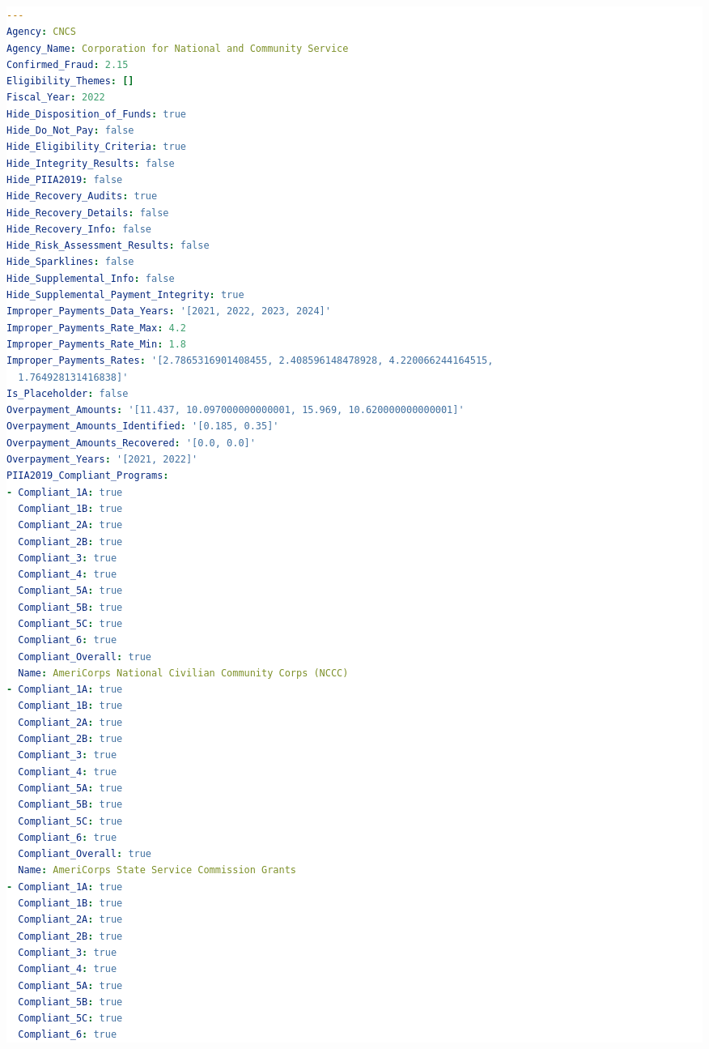 ```yaml
---
Agency: CNCS
Agency_Name: Corporation for National and Community Service
Confirmed_Fraud: 2.15
Eligibility_Themes: []
Fiscal_Year: 2022
Hide_Disposition_of_Funds: true
Hide_Do_Not_Pay: false
Hide_Eligibility_Criteria: true
Hide_Integrity_Results: false
Hide_PIIA2019: false
Hide_Recovery_Audits: true
Hide_Recovery_Details: false
Hide_Recovery_Info: false
Hide_Risk_Assessment_Results: false
Hide_Sparklines: false
Hide_Supplemental_Info: false
Hide_Supplemental_Payment_Integrity: true
Improper_Payments_Data_Years: '[2021, 2022, 2023, 2024]'
Improper_Payments_Rate_Max: 4.2
Improper_Payments_Rate_Min: 1.8
Improper_Payments_Rates: '[2.7865316901408455, 2.408596148478928, 4.220066244164515,
  1.764928131416838]'
Is_Placeholder: false
Overpayment_Amounts: '[11.437, 10.097000000000001, 15.969, 10.620000000000001]'
Overpayment_Amounts_Identified: '[0.185, 0.35]'
Overpayment_Amounts_Recovered: '[0.0, 0.0]'
Overpayment_Years: '[2021, 2022]'
PIIA2019_Compliant_Programs:
- Compliant_1A: true
  Compliant_1B: true
  Compliant_2A: true
  Compliant_2B: true
  Compliant_3: true
  Compliant_4: true
  Compliant_5A: true
  Compliant_5B: true
  Compliant_5C: true
  Compliant_6: true
  Compliant_Overall: true
  Name: AmeriCorps National Civilian Community Corps (NCCC)
- Compliant_1A: true
  Compliant_1B: true
  Compliant_2A: true
  Compliant_2B: true
  Compliant_3: true
  Compliant_4: true
  Compliant_5A: true
  Compliant_5B: true
  Compliant_5C: true
  Compliant_6: true
  Compliant_Overall: true
  Name: AmeriCorps State Service Commission Grants
- Compliant_1A: true
  Compliant_1B: true
  Compliant_2A: true
  Compliant_2B: true
  Compliant_3: true
  Compliant_4: true
  Compliant_5A: true
  Compliant_5B: true
  Compliant_5C: true
  Compliant_6: true
```